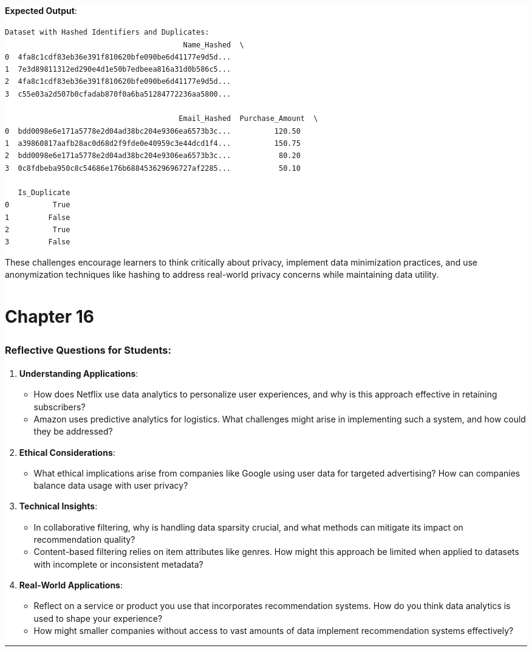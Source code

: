 **Expected Output**:
```plaintext
Dataset with Hashed Identifiers and Duplicates:
                                         Name_Hashed  \
0  4fa8c1cdf83eb36e391f810620bfe090be6d41177e9d5d...
1  7e3d89811312ed290e4d1e50b7edbeea816a31d0b586c5...
2  4fa8c1cdf83eb36e391f810620bfe090be6d41177e9d5d...
3  c55e03a2d507b0cfadab870f0a6ba51284772236aa5800...

                                        Email_Hashed  Purchase_Amount  \
0  bdd0098e6e171a5778e2d04ad38bc204e9306ea6573b3c...          120.50   
1  a39860817aafb28ac0d68d2f9fde0e40959c3e44dcd1f4...          150.75   
2  bdd0098e6e171a5778e2d04ad38bc204e9306ea6573b3c...           80.20   
3  0c8fdbeba950c8c54686e176b688453629696727af2285...           50.10   

   Is_Duplicate  
0          True  
1         False  
2          True  
3         False  
```

These challenges encourage learners to think critically about privacy, implement data minimization practices, and use anonymization techniques like hashing to address real-world privacy concerns while maintaining data utility. 

#   Chapter 16

### Reflective Questions for Students:

1. **Understanding Applications**:
   - How does Netflix use data analytics to personalize user experiences, and why is this approach effective in retaining subscribers?
   - Amazon uses predictive analytics for logistics. What challenges might arise in implementing such a system, and how could they be addressed?

2. **Ethical Considerations**:
   - What ethical implications arise from companies like Google using user data for targeted advertising? How can companies balance data usage with user privacy?

3. **Technical Insights**:
   - In collaborative filtering, why is handling data sparsity crucial, and what methods can mitigate its impact on recommendation quality?
   - Content-based filtering relies on item attributes like genres. How might this approach be limited when applied to datasets with incomplete or inconsistent metadata?

4. **Real-World Applications**:
   - Reflect on a service or product you use that incorporates recommendation systems. How do you think data analytics is used to shape your experience?
   - How might smaller companies without access to vast amounts of data implement recommendation systems effectively?

---
